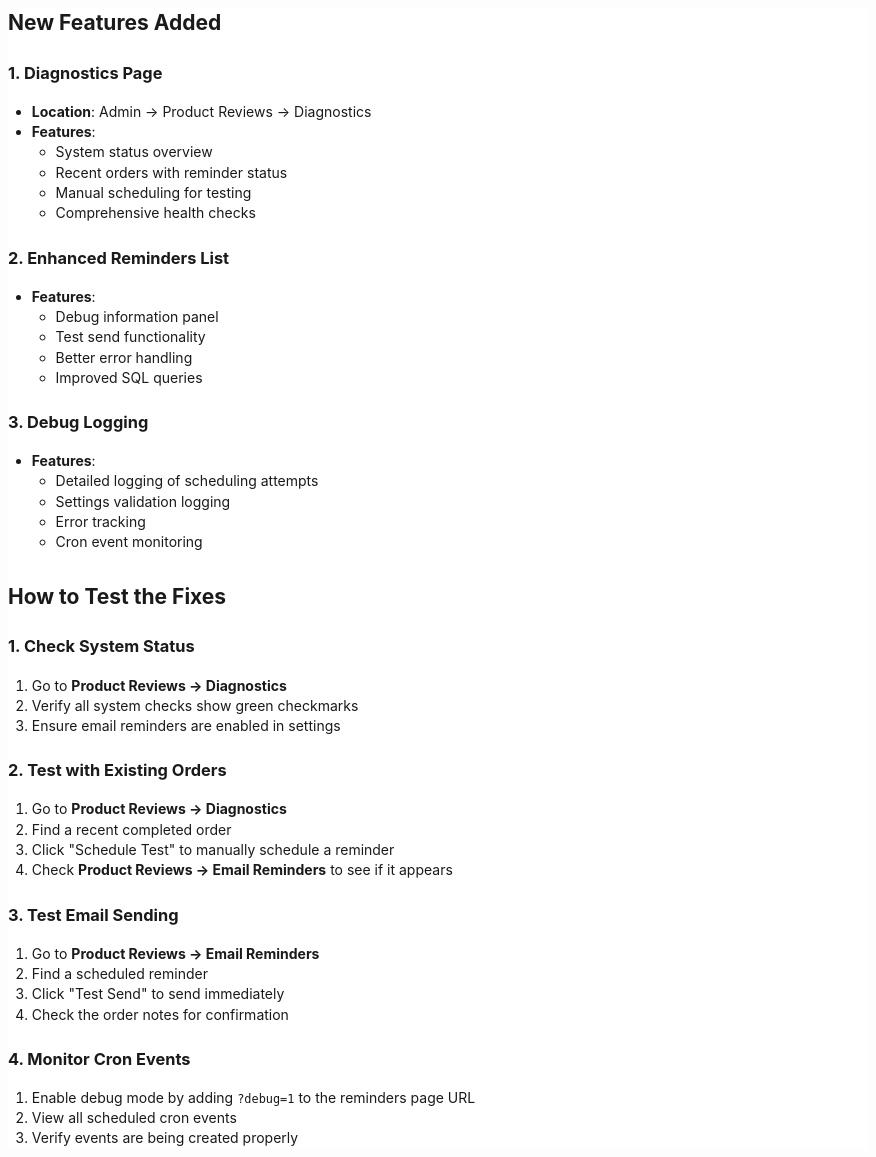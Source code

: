 ## New Features Added

### 1. Diagnostics Page
- **Location**: Admin → Product Reviews → Diagnostics
- **Features**:
  - System status overview
  - Recent orders with reminder status
  - Manual scheduling for testing
  - Comprehensive health checks

### 2. Enhanced Reminders List
- **Features**:
  - Debug information panel
  - Test send functionality
  - Better error handling
  - Improved SQL queries

### 3. Debug Logging
- **Features**:
  - Detailed logging of scheduling attempts
  - Settings validation logging
  - Error tracking
  - Cron event monitoring

## How to Test the Fixes

### 1. Check System Status
1. Go to **Product Reviews → Diagnostics**
2. Verify all system checks show green checkmarks
3. Ensure email reminders are enabled in settings

### 2. Test with Existing Orders
1. Go to **Product Reviews → Diagnostics**
2. Find a recent completed order
3. Click "Schedule Test" to manually schedule a reminder
4. Check **Product Reviews → Email Reminders** to see if it appears

### 3. Test Email Sending
1. Go to **Product Reviews → Email Reminders**
2. Find a scheduled reminder
3. Click "Test Send" to send immediately
4. Check the order notes for confirmation

### 4. Monitor Cron Events
1. Enable debug mode by adding `?debug=1` to the reminders page URL
2. View all scheduled cron events
3. Verify events are being created properly
